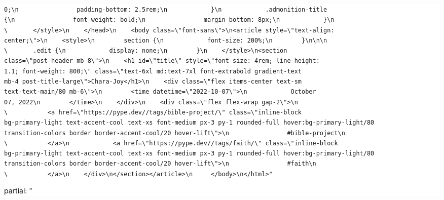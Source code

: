     0;\n                padding-bottom: 2.5rem;\n            }\n            .admonition-title
    {\n                font-weight: bold;\n                margin-bottom: 8px;\n            }\n
    \       </style>\n    </head>\n    <body class=\"font-sans\">\n<article style=\"text-align:
    center;\">\n    <style>\n        section {\n            font-size: 200%;\n        }\n\n\n
    \       .edit {\n            display: none;\n        }\n    </style>\n<section
    class=\"post-header mb-8\">\n    <h1 id=\"title\" style=\"font-size: 4rem; line-height:
    1.1; font-weight: 800;\" class=\"text-6xl md:text-7xl font-extrabold gradient-text
    mb-4 post-title-large\">Chara-Joy</h1>\n    <div class=\"flex items-center text-sm
    text-text-main/80 mb-6\">\n        <time datetime=\"2022-10-07\">\n            October
    07, 2022\n        </time>\n    </div>\n    <div class=\"flex flex-wrap gap-2\">\n
    \           <a href=\"https://pype.dev//tags/bible-project/\" class=\"inline-block
    bg-primary-light text-accent-cool text-xs font-medium px-3 py-1 rounded-full hover:bg-primary-light/80
    transition-colors border border-accent-cool/20 hover-lift\">\n                #bible-project\n
    \           </a>\n            <a href=\"https://pype.dev//tags/faith/\" class=\"inline-block
    bg-primary-light text-accent-cool text-xs font-medium px-3 py-1 rounded-full hover:bg-primary-light/80
    transition-colors border border-accent-cool/20 hover-lift\">\n                #faith\n
    \           </a>\n    </div>\n</section></article>\n     </body>\n</html>"
  partial: "<style>\n    /* Ultra-aggressive title styling override */\n    #title,
    h1#title, .post-header h1, h1.gradient-text {\n        font-size: 3.75rem !important;
    /* ~text-7xl */\n        font-weight: 800 !important;\n        line-height: 1.1
    !important;\n        letter-spacing: -0.025em !important;\n    }\n    \n    @media
    (min-width: 768px) {\n        #title, h1#title, .post-header h1, h1.gradient-text
    {\n            font-size: 4.5rem !important; /* Even larger than text-7xl */\n
    \       }\n    }\n    \n    /* Mobile-first responsive typography for article
    content */\n    .article-content.prose {\n        font-size: 1.125rem !important;
    /* 18px - larger than default 16px */\n        line-height: 1.7 !important;\n
    \   }\n    \n    .article-content.prose p {\n        font-size: 1.125rem !important;
    /* 18px */\n        line-height: 1.7 !important;\n    }\n    \n    /* Tablet and
    up */\n    @media (min-width: 768px) {\n        .article-content.prose {\n            font-size:
    1.25rem !important; /* 20px */\n            line-height: 1.8 !important;\n        }\n
    \       \n        .article-content.prose p {\n            font-size: 1.25rem !important;
    /* 20px */\n            line-height: 1.8 !important;\n        }\n    }\n    \n
    \   /* Desktop */\n    @media (min-width: 1024px) {\n        .article-content.prose
    {\n            font-size: 1.375rem !important; /* 22px */\n            line-height:
    1.8 !important;\n        }\n        \n        .article-content.prose p {\n            font-size:
    1.375rem !important; /* 22px */\n            line-height: 1.8 !important;\n        }\n
    \   }\n    \n    /* Floating cover image above article */\n    .cover-floating-container
    {\n        position: relative;\n        width: 100%;\n        margin: 2.5rem auto
    0; /* Space from search bar */\n        z-index: 20;\n    }\n    \n    /* True
    boundary-breaking cover image */\n    .boundary-break-container {\n        position:
    relative;\n        width: calc(100% + 3rem); /* Extend 1.5rem on each side beyond
    article */\n        left: -1.5rem; /* Pull left edge 1.5rem beyond container */\n
    \       height: 380px; /* Reduced from 450px for smaller image */\n        overflow:
    visible;\n        z-index: 20;\n    }\n    \n    /* Glow effect that extends beyond
    image */\n    .boundary-break-glow {\n        position: absolute;\n        top:
    -2rem;\n        left: -2rem;\n        right: -2rem;\n        bottom: -1rem;\n
    \       background: linear-gradient(45deg, \n            rgba(211, 124, 95, 0.7),
    \ /* accent-warm */\n            rgba(96, 138, 159, 0.7),  /* accent-cool */\n
    \           rgba(106, 138, 130, 0.7)  /* accent-green */\n        );\n        filter:
    blur(2.5rem);\n        border-radius: 1rem;\n        opacity: 0.8;\n        z-index:
    10;\n        animation: boundary-break-pulse 4s infinite alternate;\n    }\n    \n
    \   @keyframes boundary-break-pulse {\n        0% { opacity: 0.7; filter: blur(2rem);
    }\n        100% { opacity: 0.9; filter: blur(3rem); }\n    }\n    \n    /* Image
    styling */\n    .boundary-break-image {\n        position: relative;\n        width:
    100%;\n        height: 100%;\n        object-fit: cover;\n        border-radius:
    0.75rem;\n        border: 0.5rem solid white;\n        box-shadow: 0 2rem 4rem
    -1rem rgba(0,0,0,0.8), 0 0 2.5rem 0.25rem rgba(0,0,0,0.5);\n        transform:
    scale(1.05);\n        transition: transform 0.4s cubic-bezier(0.165, 0.84, 0.44,
    1),\n                    box-shadow 0.4s cubic-bezier(0.165, 0.84, 0.44, 1);\n
    \       z-index: 20;\n    }\n    \n    /* Hover effect */\n    .boundary-break-image:hover
    {\n        transform: scale(1.08) translateY(-0.5rem);\n        box-shadow: 0
    2.5rem 4.5rem -1rem rgba(0,0,0,0.85), 0 0 3rem 0.25rem rgba(0,0,0,0.6);\n    }\n